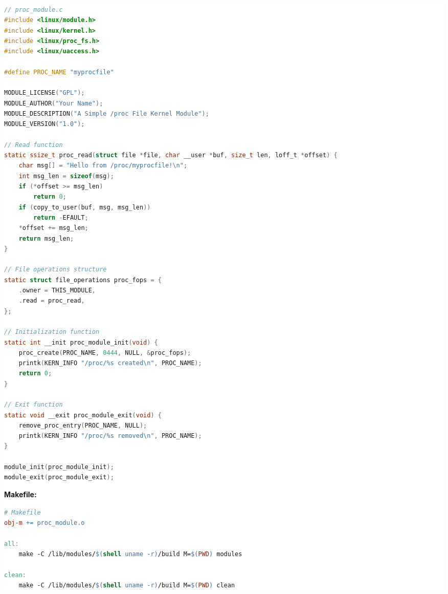 ```c
// proc_module.c
#include <linux/module.h>
#include <linux/kernel.h>
#include <linux/proc_fs.h>
#include <linux/uaccess.h>

#define PROC_NAME "myprocfile"

MODULE_LICENSE("GPL");
MODULE_AUTHOR("Your Name");
MODULE_DESCRIPTION("A Simple /proc File Kernel Module");
MODULE_VERSION("1.0");

// Read function
static ssize_t proc_read(struct file *file, char __user *buf, size_t len, loff_t *offset) {
    char msg[] = "Hello from /proc/myprocfile!\n";
    int msg_len = sizeof(msg);
    if (*offset >= msg_len)
        return 0;
    if (copy_to_user(buf, msg, msg_len))
        return -EFAULT;
    *offset += msg_len;
    return msg_len;
}

// File operations structure
static struct file_operations proc_fops = {
    .owner = THIS_MODULE,
    .read = proc_read,
};

// Initialization function
static int __init proc_module_init(void) {
    proc_create(PROC_NAME, 0444, NULL, &proc_fops);
    printk(KERN_INFO "/proc/%s created\n", PROC_NAME);
    return 0;
}

// Exit function
static void __exit proc_module_exit(void) {
    remove_proc_entry(PROC_NAME, NULL);
    printk(KERN_INFO "/proc/%s removed\n", PROC_NAME);
}

module_init(proc_module_init);
module_exit(proc_module_exit);
```

**Makefile:**

```makefile
# Makefile
obj-m += proc_module.o

all:
	make -C /lib/modules/$(shell uname -r)/build M=$(PWD) modules

clean:
	make -C /lib/modules/$(shell uname -r)/build M=$(PWD) clean
```
